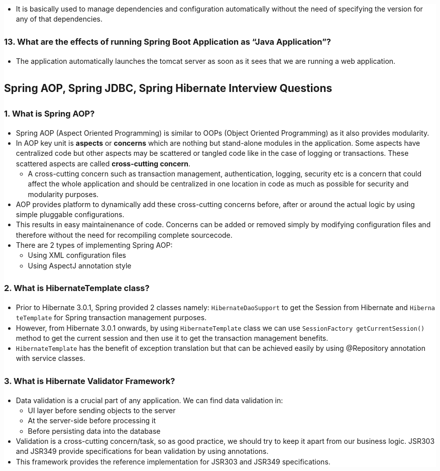 -   It is basically used to manage dependencies and configuration automatically without the need of specifying the version for any of that dependencies.

### 13\. What are the effects of running Spring Boot Application as “Java Application”?

-   The application automatically launches the tomcat server as soon as it sees that we are running a web application.

## Spring AOP, Spring JDBC, Spring Hibernate Interview Questions

### 1\. What is Spring AOP?

-   Spring AOP (Aspect Oriented Programming) is similar to OOPs (Object Oriented Programming) as it also provides modularity.
-   In AOP key unit is **aspects** or **concerns** which are nothing but stand-alone modules in the application. Some aspects have centralized code but other aspects may be scattered or tangled code like in the case of logging or transactions. These scattered aspects are called **cross-cutting concern**.
    -   A cross-cutting concern such as transaction management, authentication, logging, security etc is a concern that could affect the whole application and should be centralized in one location in code as much as possible for security and modularity purposes.
-   AOP provides platform to dynamically add these cross-cutting concerns before, after or around the actual logic by using simple pluggable configurations.
-   This results in easy maintainenance of code. Concerns can be added or removed simply by modifying configuration files and therefore without the need for recompiling complete sourcecode.
-   There are 2 types of implementing Spring AOP:
    -   Using XML configuration files
    -   Using AspectJ annotation style

### 2\. What is HibernateTemplate class?

-   Prior to Hibernate 3.0.1, Spring provided 2 classes namely: `HibernateDaoSupport` to get the Session from Hibernate and `HibernateTemplate` for Spring transaction management purposes.
-   However, from Hibernate 3.0.1 onwards, by using `HibernateTemplate` class we can use `SessionFactory getCurrentSession()` method to get the current session and then use it to get the transaction management benefits.
-   `HibernateTemplate` has the benefit of exception translation but that can be achieved easily by using @Repository annotation with service classes.

### 3\. What is Hibernate Validator Framework?

-   Data validation is a crucial part of any application. We can find data validation in:
    -   UI layer before sending objects to the server
    -   At the server-side before processing it
    -   Before persisting data into the database
-   Validation is a cross-cutting concern/task, so as good practice, we should try to keep it apart from our business logic. JSR303 and JSR349 provide specifications for bean validation by using annotations.
-   This framework provides the reference implementation for JSR303 and JSR349 specifications.
